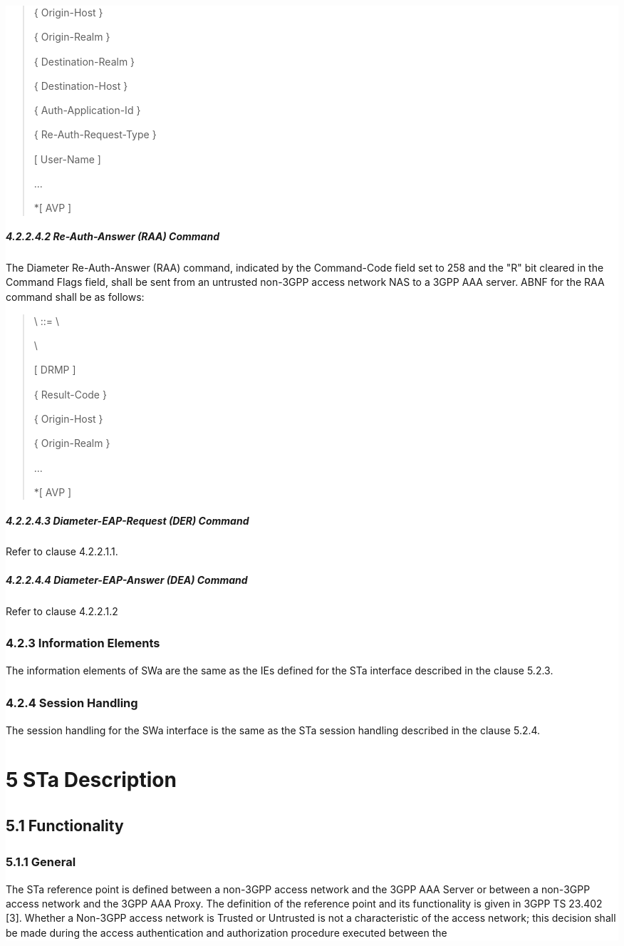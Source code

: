 >
> { Origin-Host }
>
> { Origin-Realm }
>
> { Destination-Realm }
>
> { Destination-Host }
>
> { Auth-Application-Id }
>
> { Re-Auth-Request-Type }
>
> [ User-Name ]
>
> ...
>
> *[ AVP ]
##### 4.2.2.4.2 Re-Auth-Answer (RAA) Command
The Diameter Re-Auth-Answer (RAA) command, indicated by the Command-Code field
set to 258 and the \"R\" bit cleared in the Command Flags field, shall be sent
from an untrusted non-3GPP access network NAS to a 3GPP AAA server. ABNF for
the RAA command shall be as follows:
> \ ::= \
>
> \
>
> [ DRMP ]
>
> { Result-Code }
>
> { Origin-Host }
>
> { Origin-Realm }
>
> ...
>
> *[ AVP ]
##### 4.2.2.4.3 Diameter-EAP-Request (DER) Command
Refer to clause 4.2.2.1.1.
##### 4.2.2.4.4 Diameter-EAP-Answer (DEA) Command
Refer to clause 4.2.2.1.2
### 4.2.3 Information Elements
The information elements of SWa are the same as the IEs defined for the STa
interface described in the clause 5.2.3.
### 4.2.4 Session Handling
The session handling for the SWa interface is the same as the STa session
handling described in the clause 5.2.4.
# 5 STa Description
## 5.1 Functionality
### 5.1.1 General
The STa reference point is defined between a non-3GPP access network and the
3GPP AAA Server or between a non-3GPP access network and the 3GPP AAA Proxy.
The definition of the reference point and its functionality is given in 3GPP
TS 23.402 [3].
Whether a Non-3GPP access network is Trusted or Untrusted is not a
characteristic of the access network; this decision shall be made during the
access authentication and authorization procedure executed between the